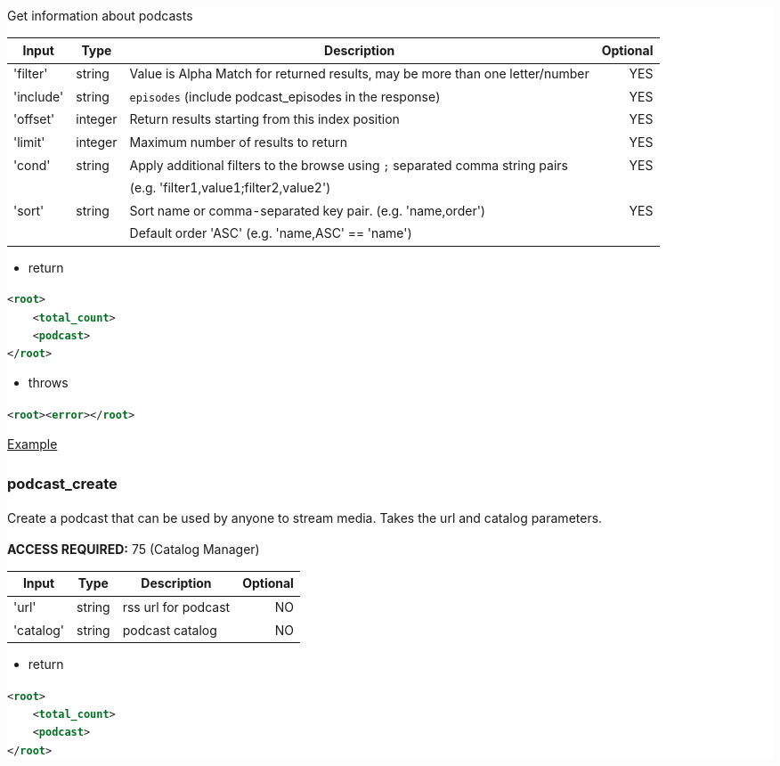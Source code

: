 Get information about podcasts

| Input     | Type    | Description                                                                   | Optional |
|-----------|---------|-------------------------------------------------------------------------------|---------:|
| 'filter'  | string  | Value is Alpha Match for returned results, may be more than one letter/number |      YES |
| 'include' | string  | `episodes` (include podcast_episodes in the response)                         |      YES |
| 'offset'  | integer | Return results starting from this index position                              |      YES |
| 'limit'   | integer | Maximum number of results to return                                           |      YES |
| 'cond'    | string  | Apply additional filters to the browse using `;` separated comma string pairs |      YES |
|           |         | (e.g. 'filter1,value1;filter2,value2')                                        |          |
| 'sort'    | string  | Sort name or comma-separated key pair. (e.g. 'name,order')                    |      YES |
|           |         | Default order 'ASC' (e.g. 'name,ASC' == 'name')                               |          |

* return

```XML
<root>
    <total_count>
    <podcast>
</root>
```

* throws

```XML
<root><error></root>
```

[Example](https://raw.githubusercontent.com/ampache/python3-ampache/api6/docs/xml-responses/podcasts.xml)

### podcast_create

Create a podcast that can be used by anyone to stream media.
Takes the url and catalog parameters.

**ACCESS REQUIRED:** 75 (Catalog Manager)

| Input     | Type   | Description         | Optional |
|-----------|--------|---------------------|---------:|
| 'url'     | string | rss url for podcast |       NO |
| 'catalog' | string | podcast catalog     |       NO |

* return

```XML
<root>
    <total_count>
    <podcast>
</root>
```

